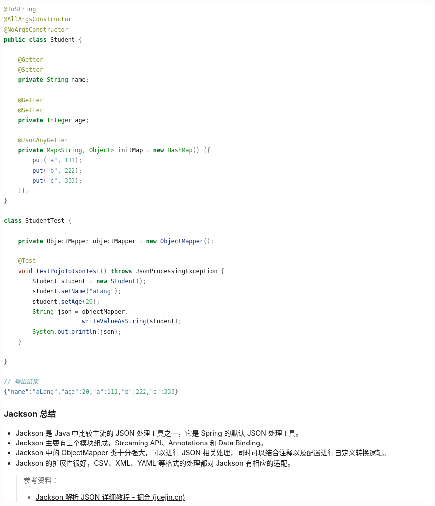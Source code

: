 ```java
@ToString
@AllArgsConstructor
@NoArgsConstructor
public class Student {
    
    @Getter
    @Setter
    private String name;

    @Getter
    @Setter
    private Integer age;
  
    @JsonAnyGetter
    private Map<String, Object> initMap = new HashMap() {{
        put("a", 111);
        put("b", 222);
        put("c", 333);
    }};
}

class StudentTest {

    private ObjectMapper objectMapper = new ObjectMapper();

    @Test
    void testPojoToJsonTest() throws JsonProcessingException {
        Student student = new Student();
        student.setName("aLang");
        student.setAge(20);
        String json = objectMapper.
                      writeValueAsString(student);
        System.out.println(json);
    }

}

// 输出结果
{"name":"aLang","age":20,"a":111,"b":222,"c":333}
```

### Jackson 总结

- Jackson 是 Java 中比较主流的 JSON 处理工具之一，它是 Spring 的默认 JSON 处理工具。
- Jackson 主要有三个模块组成，Streaming API、Annotations 和 Data Binding。
- Jackson 中的 ObjectMapper 类十分强大，可以进行 JSON 相关处理，同时可以结合注释以及配置进行自定义转换逻辑。
- Jackson 的扩展性很好，CSV、XML、YAML 等格式的处理都对 Jackson 有相应的适配。

> 参考资料：
>
> - [Jackson 解析 JSON 详细教程 - 掘金 (juejin.cn)](https://juejin.cn/post/7122993335010066463)